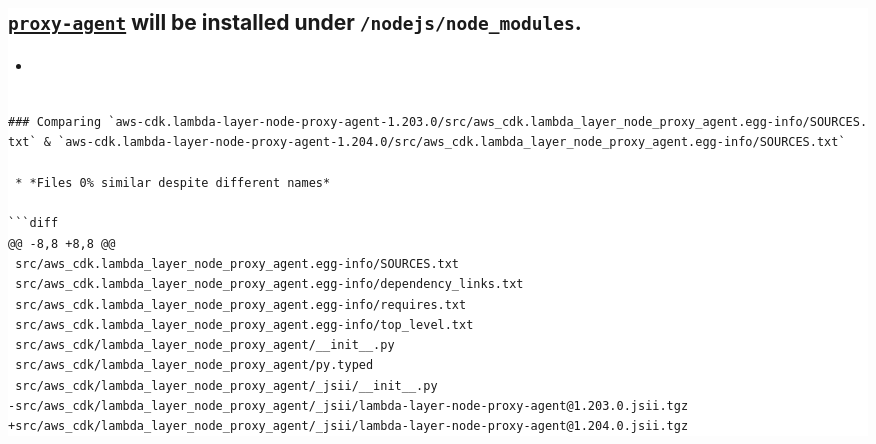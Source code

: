  [`proxy-agent`](https://www.npmjs.com/package/proxy-agent) will be installed under `/nodejs/node_modules`.
-
-
```

### Comparing `aws-cdk.lambda-layer-node-proxy-agent-1.203.0/src/aws_cdk.lambda_layer_node_proxy_agent.egg-info/SOURCES.txt` & `aws-cdk.lambda-layer-node-proxy-agent-1.204.0/src/aws_cdk.lambda_layer_node_proxy_agent.egg-info/SOURCES.txt`

 * *Files 0% similar despite different names*

```diff
@@ -8,8 +8,8 @@
 src/aws_cdk.lambda_layer_node_proxy_agent.egg-info/SOURCES.txt
 src/aws_cdk.lambda_layer_node_proxy_agent.egg-info/dependency_links.txt
 src/aws_cdk.lambda_layer_node_proxy_agent.egg-info/requires.txt
 src/aws_cdk.lambda_layer_node_proxy_agent.egg-info/top_level.txt
 src/aws_cdk/lambda_layer_node_proxy_agent/__init__.py
 src/aws_cdk/lambda_layer_node_proxy_agent/py.typed
 src/aws_cdk/lambda_layer_node_proxy_agent/_jsii/__init__.py
-src/aws_cdk/lambda_layer_node_proxy_agent/_jsii/lambda-layer-node-proxy-agent@1.203.0.jsii.tgz
+src/aws_cdk/lambda_layer_node_proxy_agent/_jsii/lambda-layer-node-proxy-agent@1.204.0.jsii.tgz
```

